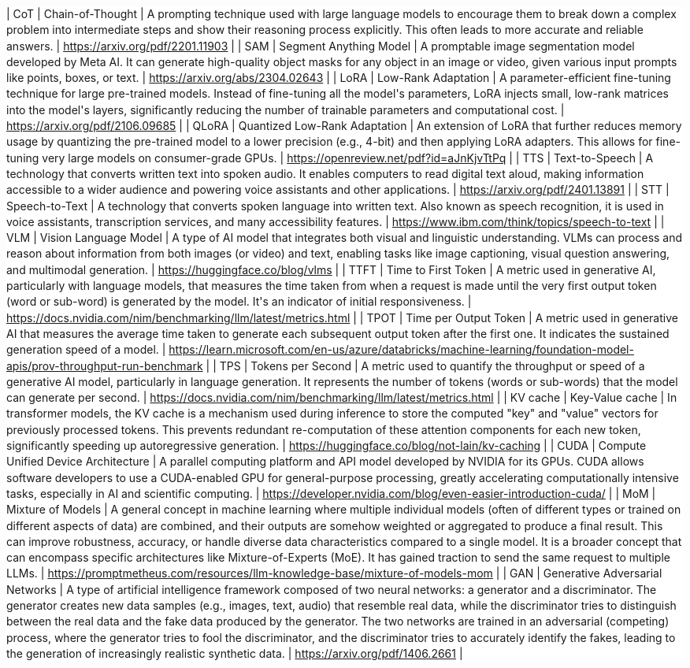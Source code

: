 | CoT          | Chain-of-Thought                                        | A prompting technique used with large language models to encourage them to break down a complex problem into intermediate steps and show their reasoning process explicitly. This often leads to more accurate and reliable answers. | https://arxiv.org/pdf/2201.11903                             |
| SAM          | Segment Anything Model                                  | A promptable image segmentation model developed by Meta AI. It can generate high-quality object masks for any object in an image or video, given various input prompts like points, boxes, or text. | https://arxiv.org/abs/2304.02643                             |
| LoRA         | Low-Rank Adaptation                                     | A parameter-efficient fine-tuning technique for large pre-trained models. Instead of fine-tuning all the model's parameters, LoRA injects small, low-rank matrices into the model's layers, significantly reducing the number of trainable parameters and computational cost. | https://arxiv.org/pdf/2106.09685                             |
| QLoRA        | Quantized Low-Rank Adaptation                           | An extension of LoRA that further reduces memory usage by quantizing the pre-trained model to a lower precision (e.g., 4-bit) and then applying LoRA adapters. This allows for fine-tuning very large models on consumer-grade GPUs. | https://openreview.net/pdf?id=aJnKjvTtPq                     |
| TTS          | Text-to-Speech                                          | A technology that converts written text into spoken audio. It enables computers to read digital text aloud, making information accessible to a wider audience and powering voice assistants and other applications. | https://arxiv.org/pdf/2401.13891                             |
| STT          | Speech-to-Text                                          | A technology that converts spoken language into written text. Also known as speech recognition, it is used in voice assistants, transcription services, and many accessibility features. | https://www.ibm.com/think/topics/speech-to-text              |
| VLM          | Vision Language Model                                   | A type of AI model that integrates both visual and linguistic understanding. VLMs can process and reason about information from both images (or video) and text, enabling tasks like image captioning, visual question answering, and multimodal generation. | https://huggingface.co/blog/vlms                             |
| TTFT         | Time to First Token                                     | A metric used in generative AI, particularly with language models, that measures the time taken from when a request is made until the very first output token (word or sub-word) is generated by the model. It's an indicator of initial responsiveness. | https://docs.nvidia.com/nim/benchmarking/llm/latest/metrics.html |
| TPOT         | Time per Output Token                                   | A metric used in generative AI that measures the average time taken to generate each subsequent output token after the first one. It indicates the sustained generation speed of a model. | https://learn.microsoft.com/en-us/azure/databricks/machine-learning/foundation-model-apis/prov-throughput-run-benchmark |
| TPS          | Tokens per Second                                       | A metric used to quantify the throughput or speed of a generative AI model, particularly in language generation. It represents the number of tokens (words or sub-words) that the model can generate per second. | https://docs.nvidia.com/nim/benchmarking/llm/latest/metrics.html |
| KV cache     | Key-Value cache                                         | In transformer models, the KV cache is a mechanism used during inference to store the computed "key" and "value" vectors for previously processed tokens. This prevents redundant re-computation of these attention components for each new token, significantly speeding up autoregressive generation. | https://huggingface.co/blog/not-lain/kv-caching              |
| CUDA         | Compute Unified Device Architecture                     | A parallel computing platform and API model developed by NVIDIA for its GPUs. CUDA allows software developers to use a CUDA-enabled GPU for general-purpose processing, greatly accelerating computationally intensive tasks, especially in AI and scientific computing. | https://developer.nvidia.com/blog/even-easier-introduction-cuda/ |
| MoM          | Mixture of Models                                       | A general concept in machine learning where multiple individual models (often of different types or trained on different aspects of data) are combined, and their outputs are somehow weighted or aggregated to produce a final result. This can improve robustness, accuracy, or handle diverse data characteristics compared to a single model. It is a broader concept that can encompass specific architectures like Mixture-of-Experts (MoE). It has gained traction to send the same request to multiple LLMs. | https://promptmetheus.com/resources/llm-knowledge-base/mixture-of-models-mom |
| GAN          | Generative Adversarial Networks                         | A type of artificial intelligence framework composed of two neural networks: a generator and a discriminator. The generator creates new data samples (e.g., images, text, audio) that resemble real data, while the discriminator tries to distinguish between the real data and the fake data produced by the generator. The two networks are trained in an adversarial (competing) process, where the generator tries to fool the discriminator, and the discriminator tries to accurately identify the fakes, leading to the generation of increasingly realistic synthetic data. | https://arxiv.org/pdf/1406.2661                              |